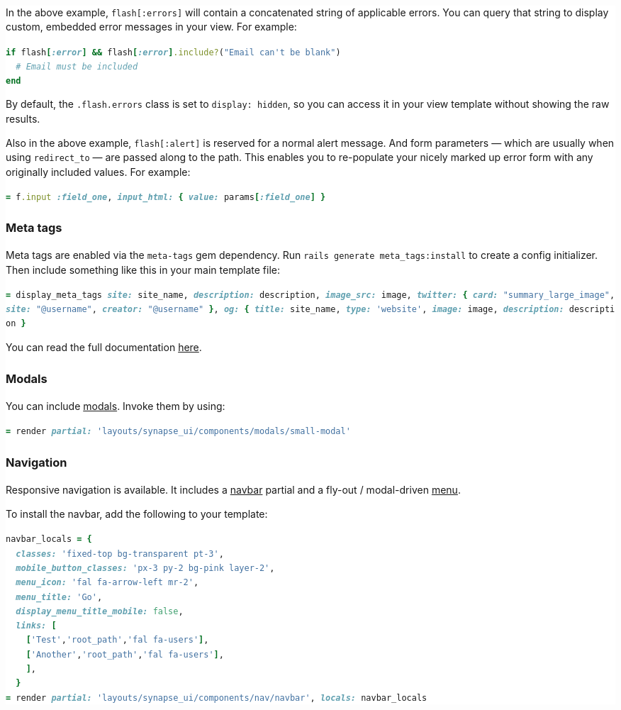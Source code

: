 In the above example, `flash[:errors]` will contain a concatenated string of applicable errors. You can query that string to display custom, embedded error messages in your view. For example:

```ruby
if flash[:error] && flash[:error].include?("Email can't be blank")
  # Email must be included
end
```

By default, the `.flash.errors` class is set to `display: hidden`, so you can access it in your view template without showing the raw results.

Also in the above example, `flash[:alert]` is reserved for a normal alert message. And form parameters — which are usually when using `redirect_to` — are passed along to the path. This enables you to re-populate your nicely marked up error form with any originally included values. For example:

```ruby
= f.input :field_one, input_html: { value: params[:field_one] }
```

### Meta tags

Meta tags are enabled via the `meta-tags` gem dependency. Run `rails generate meta_tags:install` to create a config initializer. Then include something like this in your main template file:

```ruby
= display_meta_tags site: site_name, description: description, image_src: image, twitter: { card: "summary_large_image", site: "@username", creator: "@username" }, og: { title: site_name, type: 'website', image: image, description: description }
```

You can read the full documentation [here](https://github.com/kpumuk/meta-tags).

### Modals

You can include [modals](https://github.com/fiatinsight/synapse_ui/blob/master/app/views/layouts/synapse_ui/components/modals). Invoke them by using:

```ruby
= render partial: 'layouts/synapse_ui/components/modals/small-modal'
```

### Navigation

Responsive navigation is available. It includes a [navbar](https://github.com/fiatinsight/synapse_ui/blob/master/app/views/layouts/synapse_ui/components/nav/_navbar.html.erb) partial and a fly-out / modal-driven [menu](https://github.com/fiatinsight/synapse_ui/blob/master/app/views/layouts/synapse_ui/components/nav/_nav-modal.html.erb).

To install the navbar, add the following to your template:

```ruby
navbar_locals = {
  classes: 'fixed-top bg-transparent pt-3',
  mobile_button_classes: 'px-3 py-2 bg-pink layer-2',
  menu_icon: 'fal fa-arrow-left mr-2',
  menu_title: 'Go',
  display_menu_title_mobile: false,
  links: [
    ['Test','root_path','fal fa-users'],
    ['Another','root_path','fal fa-users'],
    ],
  }
= render partial: 'layouts/synapse_ui/components/nav/navbar', locals: navbar_locals
```
